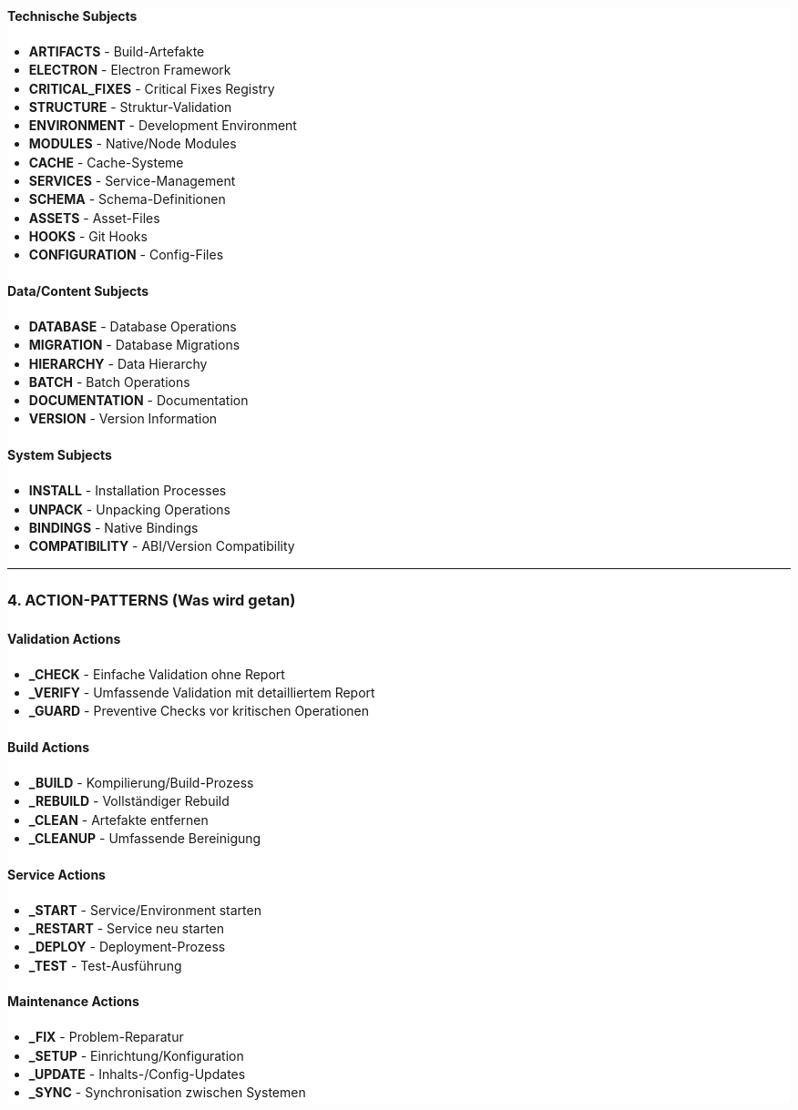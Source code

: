 #### **Technische Subjects**
- **ARTIFACTS** - Build-Artefakte
- **ELECTRON** - Electron Framework
- **CRITICAL_FIXES** - Critical Fixes Registry
- **STRUCTURE** - Struktur-Validation
- **ENVIRONMENT** - Development Environment
- **MODULES** - Native/Node Modules
- **CACHE** - Cache-Systeme
- **SERVICES** - Service-Management
- **SCHEMA** - Schema-Definitionen
- **ASSETS** - Asset-Files
- **HOOKS** - Git Hooks
- **CONFIGURATION** - Config-Files

#### **Data/Content Subjects**
- **DATABASE** - Database Operations
- **MIGRATION** - Database Migrations
- **HIERARCHY** - Data Hierarchy
- **BATCH** - Batch Operations
- **DOCUMENTATION** - Documentation
- **VERSION** - Version Information

#### **System Subjects**
- **INSTALL** - Installation Processes
- **UNPACK** - Unpacking Operations  
- **BINDINGS** - Native Bindings
- **COMPATIBILITY** - ABI/Version Compatibility

---

### **4. ACTION-PATTERNS (Was wird getan)**

#### **Validation Actions**
- **_CHECK** - Einfache Validation ohne Report
- **_VERIFY** - Umfassende Validation mit detailliertem Report
- **_GUARD** - Preventive Checks vor kritischen Operationen

#### **Build Actions**
- **_BUILD** - Kompilierung/Build-Prozess
- **_REBUILD** - Vollständiger Rebuild
- **_CLEAN** - Artefakte entfernen
- **_CLEANUP** - Umfassende Bereinigung

#### **Service Actions**
- **_START** - Service/Environment starten
- **_RESTART** - Service neu starten
- **_DEPLOY** - Deployment-Prozess
- **_TEST** - Test-Ausführung

#### **Maintenance Actions**
- **_FIX** - Problem-Reparatur
- **_SETUP** - Einrichtung/Konfiguration
- **_UPDATE** - Inhalts-/Config-Updates
- **_SYNC** - Synchronisation zwischen Systemen
